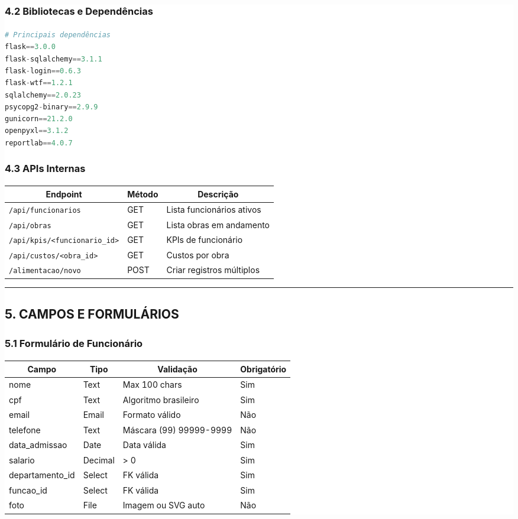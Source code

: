 ### 4.2 Bibliotecas e Dependências

```python
# Principais dependências
flask==3.0.0
flask-sqlalchemy==3.1.1
flask-login==0.6.3
flask-wtf==1.2.1
sqlalchemy==2.0.23
psycopg2-binary==2.9.9
gunicorn==21.2.0
openpyxl==3.1.2
reportlab==4.0.7
```

### 4.3 APIs Internas

| Endpoint | Método | Descrição |
|----------|--------|-----------|
| `/api/funcionarios` | GET | Lista funcionários ativos |
| `/api/obras` | GET | Lista obras em andamento |
| `/api/kpis/<funcionario_id>` | GET | KPIs de funcionário |
| `/api/custos/<obra_id>` | GET | Custos por obra |
| `/alimentacao/novo` | POST | Criar registros múltiplos |

---

## 5. CAMPOS E FORMULÁRIOS

### 5.1 Formulário de Funcionário

| Campo | Tipo | Validação | Obrigatório |
|-------|------|-----------|-------------|
| nome | Text | Max 100 chars | Sim |
| cpf | Text | Algoritmo brasileiro | Sim |
| email | Email | Formato válido | Não |
| telefone | Text | Máscara (99) 99999-9999 | Não |
| data_admissao | Date | Data válida | Sim |
| salario | Decimal | > 0 | Sim |
| departamento_id | Select | FK válida | Sim |
| funcao_id | Select | FK válida | Sim |
| foto | File | Imagem ou SVG auto | Não |
